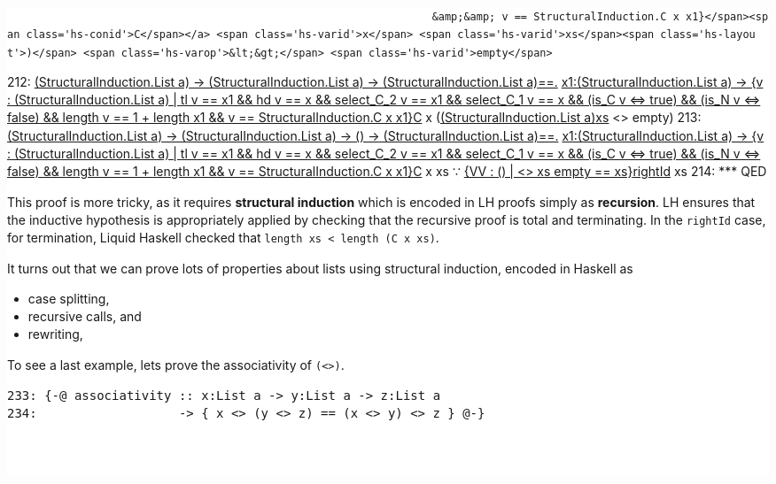                                                                        &amp;&amp; v == StructuralInduction.C x x1}</span><span class='hs-conid'>C</span></a> <span class='hs-varid'>x</span> <span class='hs-varid'>xs</span><span class='hs-layout'>)</span> <span class='hs-varop'>&lt;&gt;</span> <span class='hs-varid'>empty</span>
<span class=hs-linenum>212: </span>   <a class=annot href="#"><span class=annottext>(StructuralInduction.List a) -&gt; (StructuralInduction.List a) -&gt; (StructuralInduction.List a)</span><span class='hs-varop'>==.</span></a> <a class=annot href="#"><span class=annottext>x1:(StructuralInduction.List a) -&gt; {v : (StructuralInduction.List a) | tl v == x1
                                                                       &amp;&amp; hd v == x
                                                                       &amp;&amp; select_C_2 v == x1
                                                                       &amp;&amp; select_C_1 v == x
                                                                       &amp;&amp; (is_C v &lt;=&gt; true)
                                                                       &amp;&amp; (is_N v &lt;=&gt; false)
                                                                       &amp;&amp; length v == 1 + length x1
                                                                       &amp;&amp; v == StructuralInduction.C x x1}</span><span class='hs-conid'>C</span></a> <span class='hs-varid'>x</span> <span class='hs-layout'>(</span><a class=annot href="#"><span class=annottext>(StructuralInduction.List a)</span><span class='hs-varid'>xs</span></a> <span class='hs-varop'>&lt;&gt;</span> <span class='hs-varid'>empty</span><span class='hs-layout'>)</span>
<span class=hs-linenum>213: </span>   <a class=annot href="#"><span class=annottext>(StructuralInduction.List a) -&gt; (StructuralInduction.List a) -&gt; () -&gt; (StructuralInduction.List a)</span><span class='hs-varop'>==.</span></a> <a class=annot href="#"><span class=annottext>x1:(StructuralInduction.List a) -&gt; {v : (StructuralInduction.List a) | tl v == x1
                                                                       &amp;&amp; hd v == x
                                                                       &amp;&amp; select_C_2 v == x1
                                                                       &amp;&amp; select_C_1 v == x
                                                                       &amp;&amp; (is_C v &lt;=&gt; true)
                                                                       &amp;&amp; (is_N v &lt;=&gt; false)
                                                                       &amp;&amp; length v == 1 + length x1
                                                                       &amp;&amp; v == StructuralInduction.C x x1}</span><span class='hs-conid'>C</span></a> <span class='hs-varid'>x</span> <span class='hs-varid'>xs</span>        <span class='hs-varid'>∵</span> <a class=annot href="#"><span class=annottext>{VV : () | &lt;&gt; xs empty == xs}</span><span class='hs-varid'>rightId</span></a> <span class='hs-varid'>xs</span>
<span class=hs-linenum>214: </span>   <span class='hs-varop'>***</span> <span class='hs-conid'>QED</span>
</pre>

This proof is more tricky, as it requires **structural induction** which is
encoded in LH proofs simply as **recursion**.  LH ensures that the inductive
hypothesis is appropriately applied by checking that the recursive proof is
total and terminating.  In the `rightId` case, for termination, Liquid Haskell
checked that `length xs < length (C x xs)`.

It turns out that we can prove lots of properties about lists using structural
induction, encoded in Haskell as

* case splitting,
* recursive calls, and
* rewriting,

To see a last example, lets prove the associativity of `(<>)`.


<pre><span class=hs-linenum>233: </span><span class='hs-keyword'>{-@</span> <span class='hs-varid'>associativity</span> <span class='hs-keyglyph'>::</span> <span class='hs-varid'>x</span><span class='hs-conop'>:</span><span class='hs-conid'>List</span> <span class='hs-varid'>a</span> <span class='hs-keyglyph'>-&gt;</span> <span class='hs-varid'>y</span><span class='hs-conop'>:</span><span class='hs-conid'>List</span> <span class='hs-varid'>a</span> <span class='hs-keyglyph'>-&gt;</span> <span class='hs-varid'>z</span><span class='hs-conop'>:</span><span class='hs-conid'>List</span> <span class='hs-varid'>a</span>
<span class=hs-linenum>234: </span>                  <span class='hs-keyglyph'>-&gt;</span> <span class='hs-keyword'>{ x &lt;&gt; (y &lt;&gt; z) == (x &lt;&gt; y) &lt;&gt; z }</span> <span class='hs-keyword'>@-}</span>